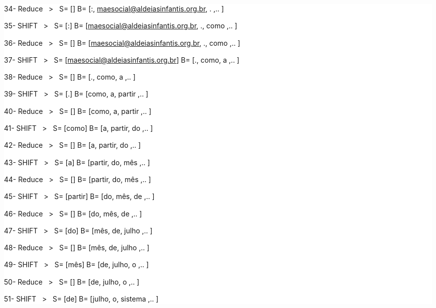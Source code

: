 
34- Reduce&nbsp;&nbsp;&nbsp;>&nbsp;&nbsp;&nbsp;S= []   B= [:, maesocial@aldeiasinfantis.org.br, . ,.. ]



35- SHIFT&nbsp;&nbsp;&nbsp;>&nbsp;&nbsp;&nbsp;S= [:]   B= [maesocial@aldeiasinfantis.org.br, ., como ,.. ]



36- Reduce&nbsp;&nbsp;&nbsp;>&nbsp;&nbsp;&nbsp;S= []   B= [maesocial@aldeiasinfantis.org.br, ., como ,.. ]



37- SHIFT&nbsp;&nbsp;&nbsp;>&nbsp;&nbsp;&nbsp;S= [maesocial@aldeiasinfantis.org.br]   B= [., como, a ,.. ]



38- Reduce&nbsp;&nbsp;&nbsp;>&nbsp;&nbsp;&nbsp;S= []   B= [., como, a ,.. ]



39- SHIFT&nbsp;&nbsp;&nbsp;>&nbsp;&nbsp;&nbsp;S= [.]   B= [como, a, partir ,.. ]



40- Reduce&nbsp;&nbsp;&nbsp;>&nbsp;&nbsp;&nbsp;S= []   B= [como, a, partir ,.. ]



41- SHIFT&nbsp;&nbsp;&nbsp;>&nbsp;&nbsp;&nbsp;S= [como]   B= [a, partir, do ,.. ]



42- Reduce&nbsp;&nbsp;&nbsp;>&nbsp;&nbsp;&nbsp;S= []   B= [a, partir, do ,.. ]



43- SHIFT&nbsp;&nbsp;&nbsp;>&nbsp;&nbsp;&nbsp;S= [a]   B= [partir, do, mês ,.. ]



44- Reduce&nbsp;&nbsp;&nbsp;>&nbsp;&nbsp;&nbsp;S= []   B= [partir, do, mês ,.. ]



45- SHIFT&nbsp;&nbsp;&nbsp;>&nbsp;&nbsp;&nbsp;S= [partir]   B= [do, mês, de ,.. ]



46- Reduce&nbsp;&nbsp;&nbsp;>&nbsp;&nbsp;&nbsp;S= []   B= [do, mês, de ,.. ]



47- SHIFT&nbsp;&nbsp;&nbsp;>&nbsp;&nbsp;&nbsp;S= [do]   B= [mês, de, julho ,.. ]



48- Reduce&nbsp;&nbsp;&nbsp;>&nbsp;&nbsp;&nbsp;S= []   B= [mês, de, julho ,.. ]



49- SHIFT&nbsp;&nbsp;&nbsp;>&nbsp;&nbsp;&nbsp;S= [mês]   B= [de, julho, o ,.. ]



50- Reduce&nbsp;&nbsp;&nbsp;>&nbsp;&nbsp;&nbsp;S= []   B= [de, julho, o ,.. ]



51- SHIFT&nbsp;&nbsp;&nbsp;>&nbsp;&nbsp;&nbsp;S= [de]   B= [julho, o, sistema ,.. ]
